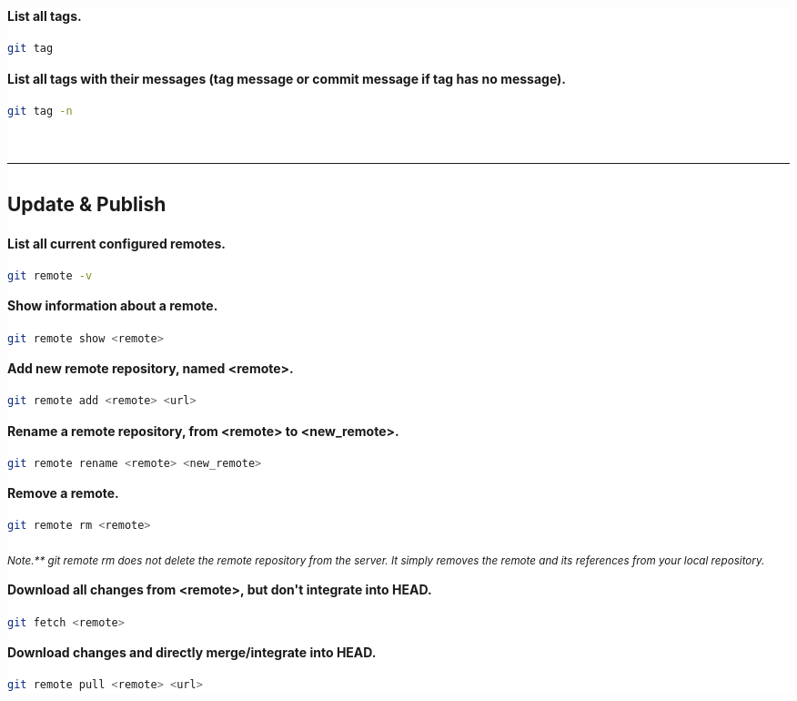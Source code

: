 **List all tags.**

```bash
git tag
```

**List all tags with their messages (tag message or commit message if tag has no message).**

```bash
git tag -n
```

<br>

<hr>

<a name="update--publish"></a>

## Update & Publish

**List all current configured remotes.**

```bash
git remote -v
```

**Show information about a remote.**

```bash
git remote show <remote>
```

**Add new remote repository, named &lt;remote&gt;.**

```bash
git remote add <remote> <url>
```

**Rename a remote repository, from &lt;remote&gt; to &lt;new_remote&gt;.**

```bash
git remote rename <remote> <new_remote>
```

**Remove a remote.**

```bash
git remote rm <remote>
```

<em><sub>Note.** git remote rm does not delete the remote repository from the server. It simply removes the remote and its references from your local repository.</sub></em>

**Download all changes from &lt;remote&gt;, but don't integrate into HEAD.**

```bash
git fetch <remote>
```

**Download changes and directly merge/integrate into HEAD.**

```bash
git remote pull <remote> <url>
```
